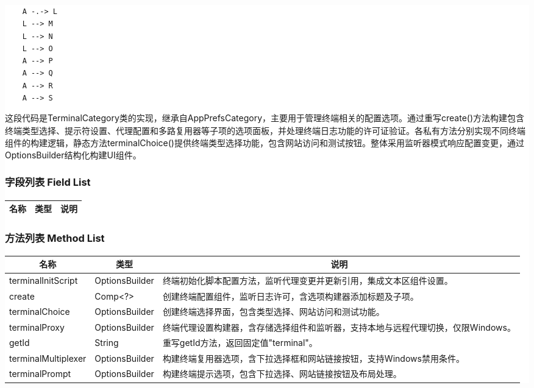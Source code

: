 ```mermaid
    A -.-> L
    L --> M
    L --> N
    L --> O
    A --> P
    A --> Q
    A --> R
    A --> S
```

这段代码是TerminalCategory类的实现，继承自AppPrefsCategory，主要用于管理终端相关的配置选项。通过重写create()方法构建包含终端类型选择、提示符设置、代理配置和多路复用器等子项的选项面板，并处理终端日志功能的许可证验证。各私有方法分别实现不同终端组件的构建逻辑，静态方法terminalChoice()提供终端类型选择功能，包含网站访问和测试按钮。整体采用监听器模式响应配置变更，通过OptionsBuilder结构化构建UI组件。

### 字段列表 Field List

| 名称  | 类型  | 说明 |
|-------|-------|------|

### 方法列表 Method List

| 名称  | 类型  | 说明 |
|-------|-------|------|
| terminalInitScript | OptionsBuilder | 终端初始化脚本配置方法，监听代理变更并更新引用，集成文本区组件设置。 |
| create | Comp<?> | 创建终端配置组件，监听日志许可，含选项构建器添加标题及子项。 |
| terminalChoice | OptionsBuilder | 创建终端选择界面，包含类型选择、网站访问和测试功能。 |
| terminalProxy | OptionsBuilder | 终端代理设置构建器，含存储选择组件和监听器，支持本地与远程代理切换，仅限Windows。 |
| getId | String | 重写getId方法，返回固定值"terminal"。 |
| terminalMultiplexer | OptionsBuilder | 构建终端复用器选项，含下拉选择框和网站链接按钮，支持Windows禁用条件。 |
| terminalPrompt | OptionsBuilder | 构建终端提示选项，包含下拉选择、网站链接按钮及布局处理。 |




